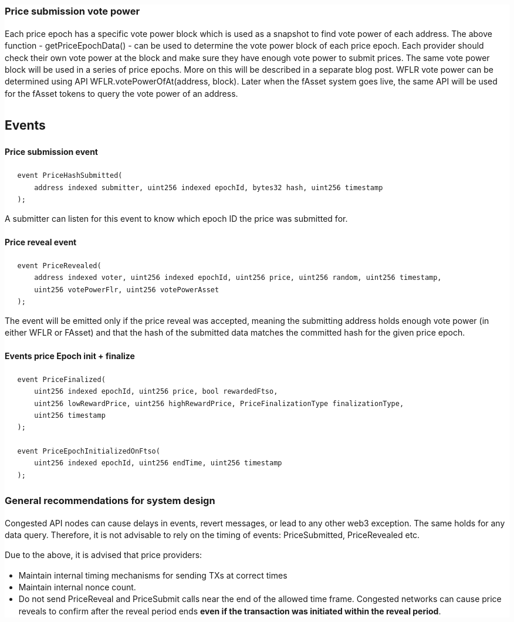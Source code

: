 ### Price submission vote power
Each price epoch has a specific vote power block which is used as a snapshot to find vote power of each address. The above function - getPriceEpochData() - can be used to determine the vote power block of each price epoch. Each provider should check their own vote power at the block and make sure they have enough vote power to submit prices. The same vote power block will be used in a series of price epochs. More on this will be described in a separate blog post. WFLR vote power can be determined using API WFLR.votePowerOfAt(address, block). Later when the fAsset system goes live, the same API will be used for the fAsset tokens to query the vote power of an address. 

## Events

#### Price submission event
```
   event PriceHashSubmitted(
       address indexed submitter, uint256 indexed epochId, bytes32 hash, uint256 timestamp
   );
```
A submitter can listen for this event to know which epoch ID the price was submitted for.

#### Price reveal event
```
   event PriceRevealed(
       address indexed voter, uint256 indexed epochId, uint256 price, uint256 random, uint256 timestamp,
       uint256 votePowerFlr, uint256 votePowerAsset
   );
```
The event will be emitted only if the price reveal was accepted, meaning the submitting address holds enough vote power (in either WFLR or FAsset) and that the hash of the submitted data matches the committed hash for the given price epoch.


#### Events price Epoch init + finalize
```
   event PriceFinalized(
       uint256 indexed epochId, uint256 price, bool rewardedFtso,
       uint256 lowRewardPrice, uint256 highRewardPrice, PriceFinalizationType finalizationType,
       uint256 timestamp
   );

   event PriceEpochInitializedOnFtso(
       uint256 indexed epochId, uint256 endTime, uint256 timestamp
   );
```

### General recommendations for system design
Congested API nodes can cause delays in events, revert messages, or lead to any other web3 exception. The same holds for any data query. Therefore, it is not advisable to rely on the timing of events: PriceSubmitted, PriceRevealed etc. 

Due to the above, it is advised that price providers:
*   Maintain internal timing mechanisms for sending TXs at correct times
*   Maintain internal nonce count. 
*   Do not send PriceReveal and PriceSubmit calls near the end of the allowed time frame. Congested networks can cause price reveals to confirm after the reveal period ends **even if the transaction was initiated within the reveal period**.
